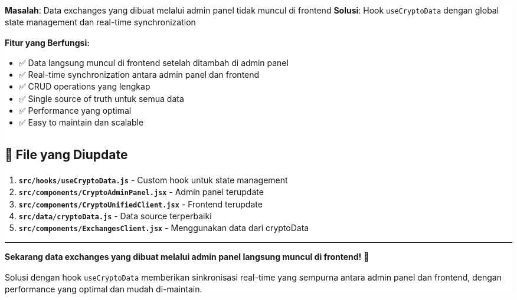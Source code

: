 **Masalah**: Data exchanges yang dibuat melalui admin panel tidak muncul di frontend
**Solusi**: Hook `useCryptoData` dengan global state management dan real-time synchronization

**Fitur yang Berfungsi:**
- ✅ Data langsung muncul di frontend setelah ditambah di admin panel
- ✅ Real-time synchronization antara admin panel dan frontend
- ✅ CRUD operations yang lengkap
- ✅ Single source of truth untuk semua data
- ✅ Performance yang optimal
- ✅ Easy to maintain dan scalable

## 📱 **File yang Diupdate**

1. **`src/hooks/useCryptoData.js`** - Custom hook untuk state management
2. **`src/components/CryptoAdminPanel.jsx`** - Admin panel terupdate
3. **`src/components/CryptoUnifiedClient.jsx`** - Frontend terupdate
4. **`src/data/cryptoData.js`** - Data source terperbaiki
5. **`src/components/ExchangesClient.jsx`** - Menggunakan data dari cryptoData

---

**Sekarang data exchanges yang dibuat melalui admin panel langsung muncul di frontend!** 🎯

Solusi dengan hook `useCryptoData` memberikan sinkronisasi real-time yang sempurna antara admin panel dan frontend, dengan performance yang optimal dan mudah di-maintain.
